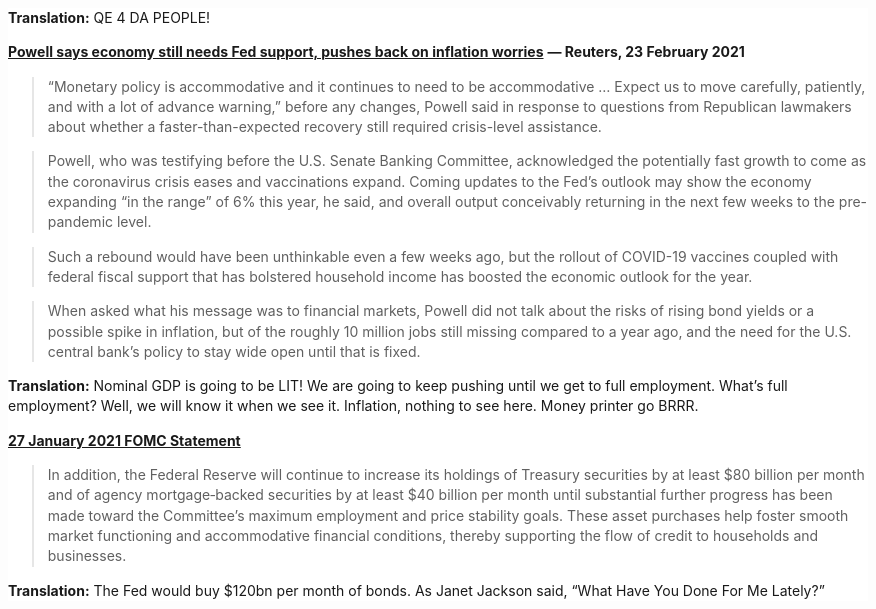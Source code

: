 



**Translation:** QE 4 DA PEOPLE\!

[**Powell says economy still needs Fed support, pushes back on inflation worries**](https://www.reuters.com/article/us-usa-fed-powell/feds-powell-says-support-for-economy-needed-for-some-time-idUSKBN2AN118?il=0) **— Reuters, 23 February 2021**


> “Monetary policy is accommodative and it continues to need to be accommodative … Expect us to move carefully, patiently, and with a lot of advance warning,” before any changes, Powell said in response to questions from Republican lawmakers about whether a faster\-than\-expected recovery still required crisis\-level assistance\. 





> Powell, who was testifying before the U\.S\. Senate Banking Committee, acknowledged the potentially fast growth to come as the coronavirus crisis eases and vaccinations expand\. Coming updates to the Fed’s outlook may show the economy expanding “in the range” of 6% this year, he said, and overall output conceivably returning in the next few weeks to the pre\-pandemic level\. 





> Such a rebound would have been unthinkable even a few weeks ago, but the rollout of COVID\-19 vaccines coupled with federal fiscal support that has bolstered household income has boosted the economic outlook for the year\. 





> When asked what his message was to financial markets, Powell did not talk about the risks of rising bond yields or a possible spike in inflation, but of the roughly 10 million jobs still missing compared to a year ago, and the need for the U\.S\. central bank’s policy to stay wide open until that is fixed\. 





**Translation:** Nominal GDP is going to be LIT\! We are going to keep pushing until we get to full employment\. What’s full employment? Well, we will know it when we see it\. Inflation, nothing to see here\. Money printer go BRRR\.

[**27 January 2021 FOMC Statement**](https://www.federalreserve.gov/newsevents/pressreleases/monetary20210127a.htm)


> In addition, the Federal Reserve will continue to increase its holdings of Treasury securities by at least $80 billion per month and of agency mortgage‑backed securities by at least $40 billion per month until substantial further progress has been made toward the Committee’s maximum employment and price stability goals\. These asset purchases help foster smooth market functioning and accommodative financial conditions, thereby supporting the flow of credit to households and businesses\. 





**Translation:** The Fed would buy $120bn per month of bonds\. As Janet Jackson said, “What Have You Done For Me Lately?”
